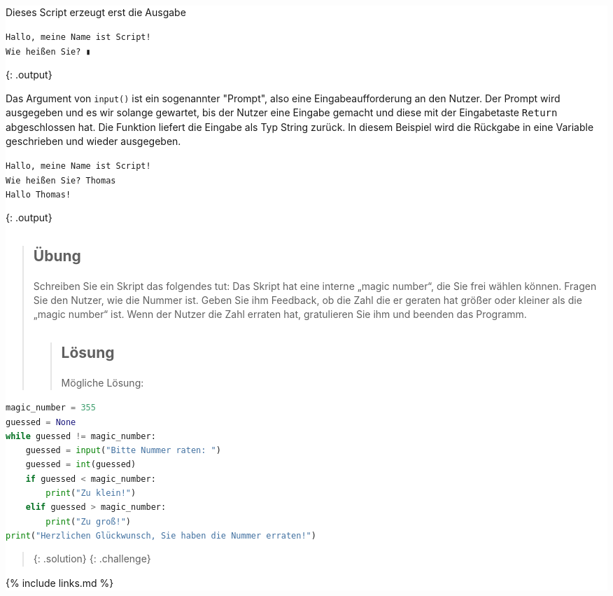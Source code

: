 Dieses Script erzeugt erst die Ausgabe
~~~
Hallo, meine Name ist Script!
Wie heißen Sie? ▮
~~~
{: .output}

Das Argument von `input()` ist ein sogenannter "Prompt", also eine Eingabeaufforderung an den Nutzer. 
Der Prompt wird ausgegeben und es wir solange gewartet, bis der Nutzer eine Eingabe gemacht und diese mit der Eingabetaste <kbd>Return</kbd> abgeschlossen hat.
Die Funktion liefert die Eingabe als Typ String zurück.
In diesem Beispiel wird die Rückgabe in eine Variable geschrieben und wieder ausgegeben.
~~~
Hallo, meine Name ist Script!
Wie heißen Sie? Thomas 
Hallo Thomas!
~~~
{: .output}

> ## Übung
> Schreiben Sie ein Skript das folgendes tut:
> Das Skript hat eine interne „magic number“, die Sie frei wählen können. 
> Fragen Sie den Nutzer, wie die Nummer ist. Geben Sie ihm Feedback, ob die Zahl die er geraten hat größer oder kleiner als die „magic number“ ist.
> Wenn der Nutzer die Zahl erraten hat, gratulieren Sie ihm und beenden das Programm.
>> ## Lösung
>> Mögliche Lösung:
~~~python
magic_number = 355
guessed = None
while guessed != magic_number:
    guessed = input("Bitte Nummer raten: ")
    guessed = int(guessed)
    if guessed < magic_number:
        print("Zu klein!")
    elif guessed > magic_number:
        print("Zu groß!")
print("Herzlichen Glückwunsch, Sie haben die Nummer erraten!")
~~~
>{: .solution}
{: .challenge}

{% include links.md %}